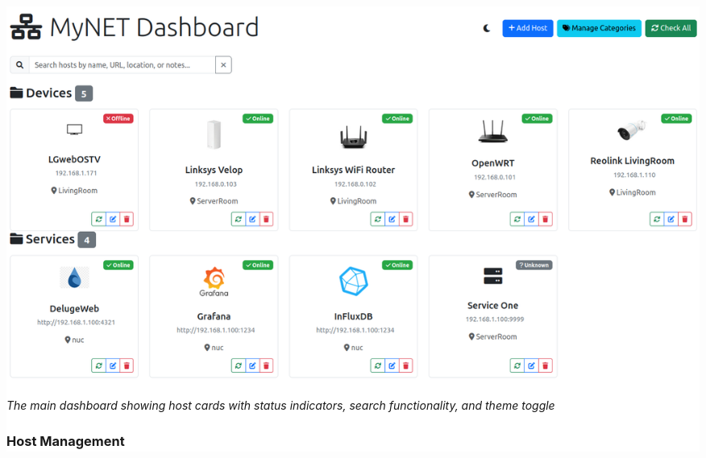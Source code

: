 ![Main Dashboard](screenshots/index.png)  
*The main dashboard showing host cards with status indicators, search functionality, and theme toggle*

### Host Management
